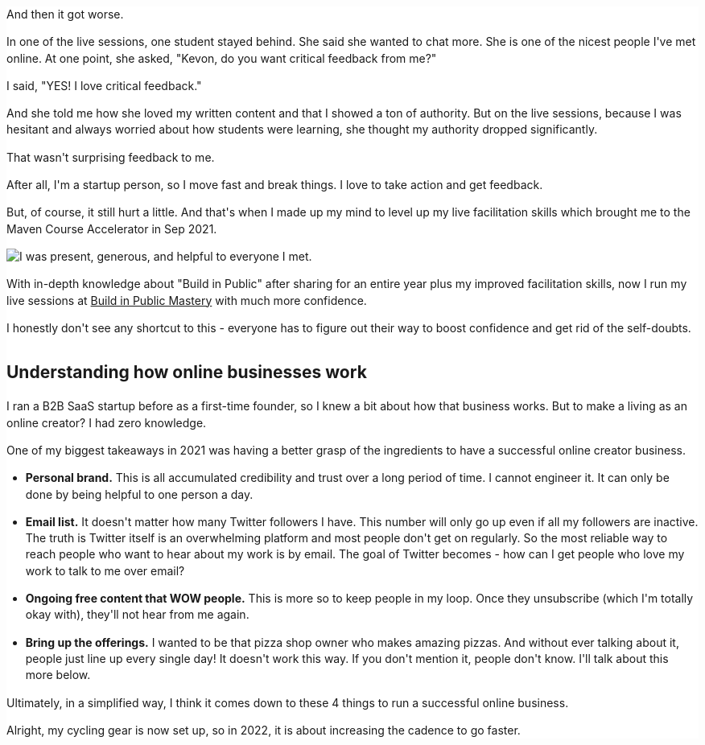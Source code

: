 And then it got worse.

In one of the live sessions, one student stayed behind. She said she wanted to chat more. She is one of the nicest people I've met online. At one point, she asked, "Kevon, do you want critical feedback from me?"

I said, "YES! I love critical feedback."

And she told me how she loved my written content and that I showed a ton of authority. But on the live sessions, because I was hesitant and always worried about how students were learning, she thought my authority dropped significantly.

That wasn't surprising feedback to me.

After all, I'm a startup person, so I move fast and break things. I love to take action and get feedback.

But, of course, it still hurt a little. And that's when I made up my mind to level up my live facilitation skills which brought me to the Maven Course Accelerator in Sep 2021.

<img src="/images/blog/2021-6.jpeg" alt="I was present, generous, and helpful to everyone I met." />

With in-depth knowledge about "Build in Public" after sharing for an entire year plus my improved facilitation skills, now I run my live sessions at <a href="https://www.publiclab.co/build-in-public-mastery">Build in Public Mastery</a> with much more confidence.

I honestly don't see any shortcut to this - everyone has to figure out their way to boost confidence and get rid of the self-doubts.


## Understanding how online businesses work

I ran a B2B SaaS startup before as a first-time founder, so I knew a bit about how that business works. But to make a living as an online creator? I had zero knowledge.

One of my biggest takeaways in 2021 was having a better grasp of the ingredients to have a successful online creator business.

- **Personal brand.** This is all accumulated credibility and trust over a long period of time. I cannot engineer it. It can only be done by being helpful to one person a day.

- **Email list.** It doesn't matter how many Twitter followers I have. This number will only go up even if all my followers are inactive. The truth is Twitter itself is an overwhelming platform and most people don't get on regularly. So the most reliable way to reach people who want to hear about my work is by email. The goal of Twitter becomes - how can I get people who love my work to talk to me over email?

- **Ongoing free content that WOW people.** This is more so to keep people in my loop. Once they unsubscribe (which I'm totally okay with), they'll not hear from me again.

- **Bring up the offerings.** I wanted to be that pizza shop owner who makes amazing pizzas. And without ever talking about it, people just line up every single day! It doesn't work this way. If you don't mention it, people don't know. I'll talk about this more below.

Ultimately, in a simplified way, I think it comes down to these 4 things to run a successful online business. 

Alright, my cycling gear is now set up, so in 2022, it is about increasing the cadence to go faster.
